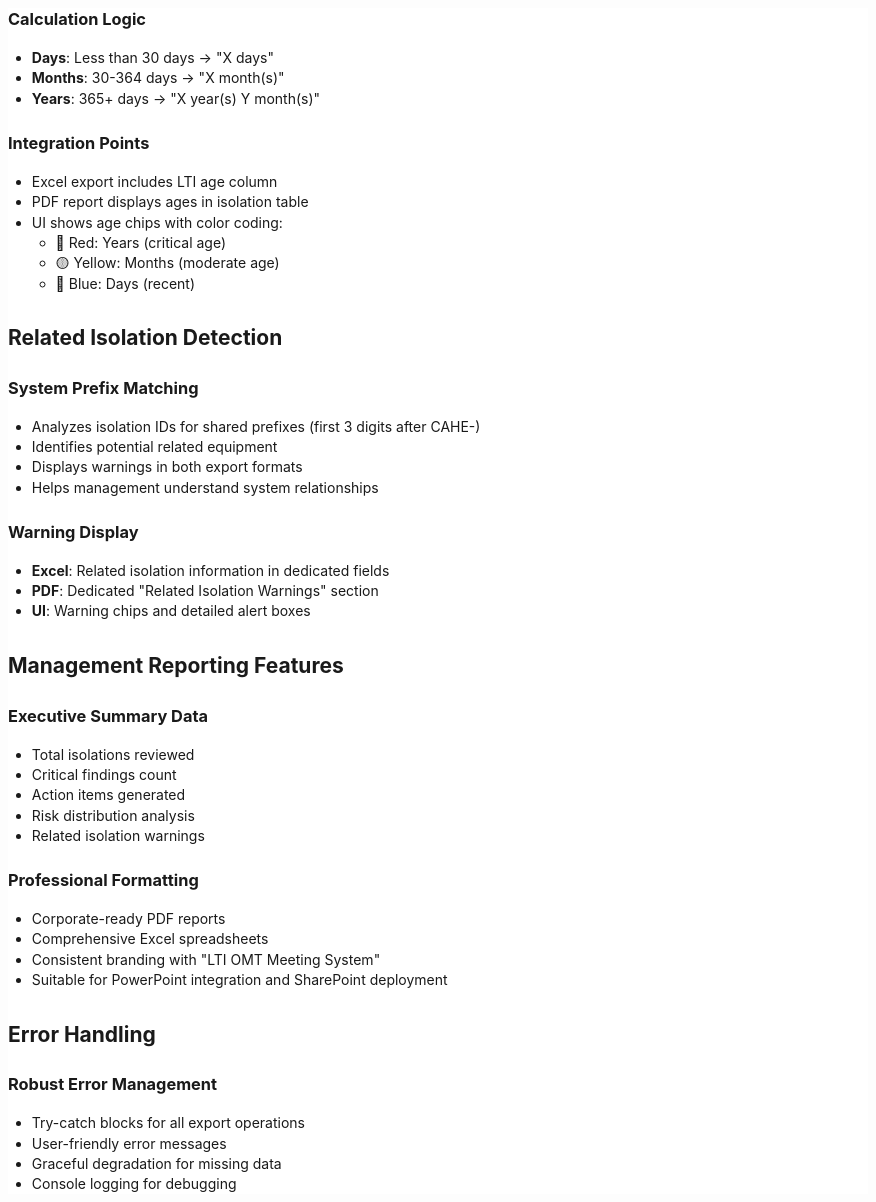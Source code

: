 ### Calculation Logic
- **Days**: Less than 30 days → "X days"
- **Months**: 30-364 days → "X month(s)"
- **Years**: 365+ days → "X year(s) Y month(s)"

### Integration Points
- Excel export includes LTI age column
- PDF report displays ages in isolation table
- UI shows age chips with color coding:
  - 🔴 Red: Years (critical age)
  - 🟡 Yellow: Months (moderate age)
  - 🔵 Blue: Days (recent)

## Related Isolation Detection

### System Prefix Matching
- Analyzes isolation IDs for shared prefixes (first 3 digits after CAHE-)
- Identifies potential related equipment
- Displays warnings in both export formats
- Helps management understand system relationships

### Warning Display
- **Excel**: Related isolation information in dedicated fields
- **PDF**: Dedicated "Related Isolation Warnings" section
- **UI**: Warning chips and detailed alert boxes

## Management Reporting Features

### Executive Summary Data
- Total isolations reviewed
- Critical findings count
- Action items generated
- Risk distribution analysis
- Related isolation warnings

### Professional Formatting
- Corporate-ready PDF reports
- Comprehensive Excel spreadsheets
- Consistent branding with "LTI OMT Meeting System"
- Suitable for PowerPoint integration and SharePoint deployment

## Error Handling

### Robust Error Management
- Try-catch blocks for all export operations
- User-friendly error messages
- Graceful degradation for missing data
- Console logging for debugging
